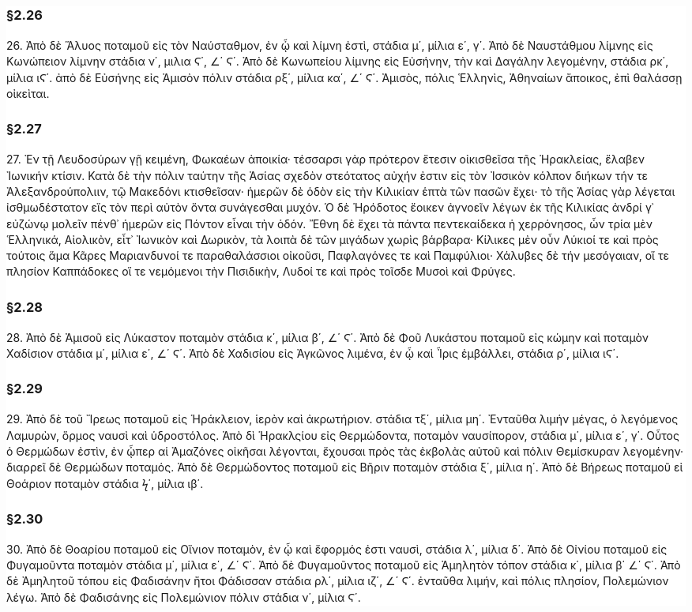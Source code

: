 ### §2.26  

<p>26. Ἀπὸ δὲ Ἅλυος ποταμοῦ εἰς τὸν Ναύσταθμον, ἐν ᾧ καὶ λίμνη ἐστὶ,
                        στάδια μ΄, μίλια ε΄, γ΄. Ἀπὸ δὲ Ναυστάθμου λίμνης εἰς Κωνώπειον λίμνην
                        στάδια ν΄, μιλια Ϛ΄, ∠΄ Ϛ΄. Ἀπὸ δὲ Κωνωπείου λίμνης εἰς Εὐσήνην, <lb n="5"/>
                        τὴν καὶ Δαγάλην λεγομένην, στάδια ρκ΄, μίλια ιϚ΄. ἀπὸ δὲ Εὐσήνης εἰς Ἀμισὸν
                        πόλιν στάδια ρξ΄, μίλια κα΄, ∠΄ Ϛ΄. Ἀμισὸς, πόλις Ἑλληνὶς, Ἀθηναίων ἄποικος,
                        ἐπὶ θαλάσσῃ οἰκεὶται.</p>  

### §2.27  

<p>27. Ἐν τῇ Λευδοσύρων γῇ κειμένη, Φωκαέων ἀποικία· <lb n="10"/>
                        τέσσαρσι γὰρ πρότερον ἔτεσιν οἰκισθεῖσα τῆς Ἡρακλείας, ἔλαβεν Ἰωνικήν
                        κτίσιν. Κατὰ δὲ τὴν πόλιν ταύτην τῆς Ἀσίας σχεδὸν στεότατος αὐχήν ἐστιν εἰς
                            <supplied reason="omitted">τὸν</supplied> Ἰσσικὸν κόλπον διήκων τήν τε
                        Ἀλεξανδρούπολιιν, τῷ Μακεδόνι κτισθεῖσαν· ἡμερῶν δὲ ὁδὸν εἰς τὴν <lb n="15"
                        /> Κιλικίαν ἑπτὰ τῶν πασῶν ἔχει· τὸ τῆς Ἀσίας γὰρ λέγεται ἰσθμωδέστατον εἴς
                        τὸν περὶ αὐτὸν ὄντα συνάγεσθαι μυχόν. Ὁ δὲ Ἡρόδοτος ἔοικεν ἀγνοεῖν λέγων ἐκ
                        τῆς Κιλικίας <supplied reason="omitted">ἀνδρί γ᾿ εὐζώνῳ μολεῖν πένθ᾿ ἡμερῶν
                            εἰς Πόντον εἶναι τὴν ὁδόν. Ἔθνη δὲ ἔχει τὰ πάντα</supplied>
                        <lb n="20"/> πεντεκαίδεκα ἡ χερρόνησος, ὧν τρία μὲν Ἑλληνικά, Αἰολικὸν, εἶτ᾿
                        Ἰωνικὸν καὶ Δωρικὸν, τὰ λοιπὰ δὲ τῶν μιγάδων χωρὶς βάρβαρα· Κίλικες μὲν οὖν
                        Λύκιοί τε καὶ πρὸς τούτοις ἅμα Κᾶρες Μαριανδυνοί τε παραθαλάσσιοι οἰκοῦσι,
                        Παφλαγόνες τε καὶ Παμφύλιοι· Χάλυβες <lb n="25"/> δὲ τήν μεσόγαιαν, οἵ τε
                        πλησίον Καππάδοκες οἵ τε νεμόμενοι τὴν Πισιδικὴν, Λυδοί τε καὶ πρὸς τοῖσδε
                        Μυσοὶ καὶ Φρύγες.</p>  

### §2.28  

<p>28. Ἀπὸ δὲ Ἀμισοῦ εἰς Λύκαστον ποταμὸν στάδια κ΄, μίλια β΄, ∠΄ Ϛ΄. Ἀπὸ
                        δὲ Φοῦ Λυκάστου ποταμοῦ εἰς <lb n="30"/> κώμην καὶ ποταμὸν Χαδίσιον στάδια
                        μ΄, μίλια ε΄, ∠΄ Ϛ΄. Ἀπὸ δὲ Χαδισίου εἰς Ἀγκῶνος λιμένα, ἐν ᾧ καὶ Ἶρις
                        ἐμβάλλει, στάδια ρ΄, μίλια ιϚ΄.</p>  

### §2.29  

<p>29. Ἀπὸ δὲ τοῦ Ἴρεως ποταμοῦ εἰς Ἡράκλειον, ἱερὸν καὶ ἀκρωτήριον.
                        στάδια τξ΄, μίλια μη΄. Ἐνταῦθα <lb n="35"/> λιμήν μέγας, ὁ λεγόμενος
                        Λαμυρὼν, ὅρμος ναυσὶ καὶ ὑδροστόλος. Ἀπὸ δὶ Ἡρακλςίου εἰς Θερμώδοντα,
                        ποταμὸν ναυσίπορον, στάδια μ΄, μίλια ε΄, γ΄. Οὗτος ὁ Θερμώδων ἐστὶν, ἐν ᾧπερ
                        αἱ Ἀμαζόνες οἰκῆσαι λέγονται, <pb n="409"/> ἔχουσαι πρὸς τὰς ἐκβολὰς αὐτοῦ
                        καὶ πόλιν Θεμίσκυραν λεγομένην· διαρρεῖ δὲ Θερμώδων ποταμός. <supplied
                            reason="omitted">Ἀπὸ δὲ Θερμώδοντος ποταμοῦ</supplied> εἰς Βῆριν ποταμὸν
                        στάδια ξ΄, μίλια η΄. Ἀπὸ δὲ Βήρεως ποταμοῦ εἰ Θοάριον ποταμὸν στάδια ϟ΄,
                        μίλια ιβ΄.</p>  

### §2.30  

<p>30. Ἀπὸ δὲ Θοαρίου ποταμοῦ εἰς Οἴνιον ποταμὸν, ἐν ᾧ καὶ ἔφορμός ἐστι
                        ναυσὶ, στάδια λ΄, μίλια δ΄. Ἀπὸ δὲ Οἰνίου ποταμοῦ εἰς Φυγαμοῦντα ποταμὸν
                        στάδια μ΄, μίλια ε΄, ∠΄ Ϛ΄. Ἀπὸ δὲ Φυγαμοῦντος ποταμοῦ εἰς <lb n="10"/>
                        Ἀμηλητὸν τόπον στάδια κ΄, μίλια β΄ ∠΄ Ϛ΄. Ἀπὸ δὲ Ἀμηλητοῦ τόπου εἰς
                        Φαδισάνην ἤτοι Φάδισσαν στάδια ρλ΄, μίλια ιζ΄, ∠΄ Ϛ΄. ἐνταῦθα λιμήν, καὶ
                        πόλις πλησίον, Πολεμώνιον λέγω. Ἀπὸ δὲ Φαδισάνης εἰς Πολεμώνιον πόλιν στάδια
                        ν΄, μίλια Ϛ΄.</p>

